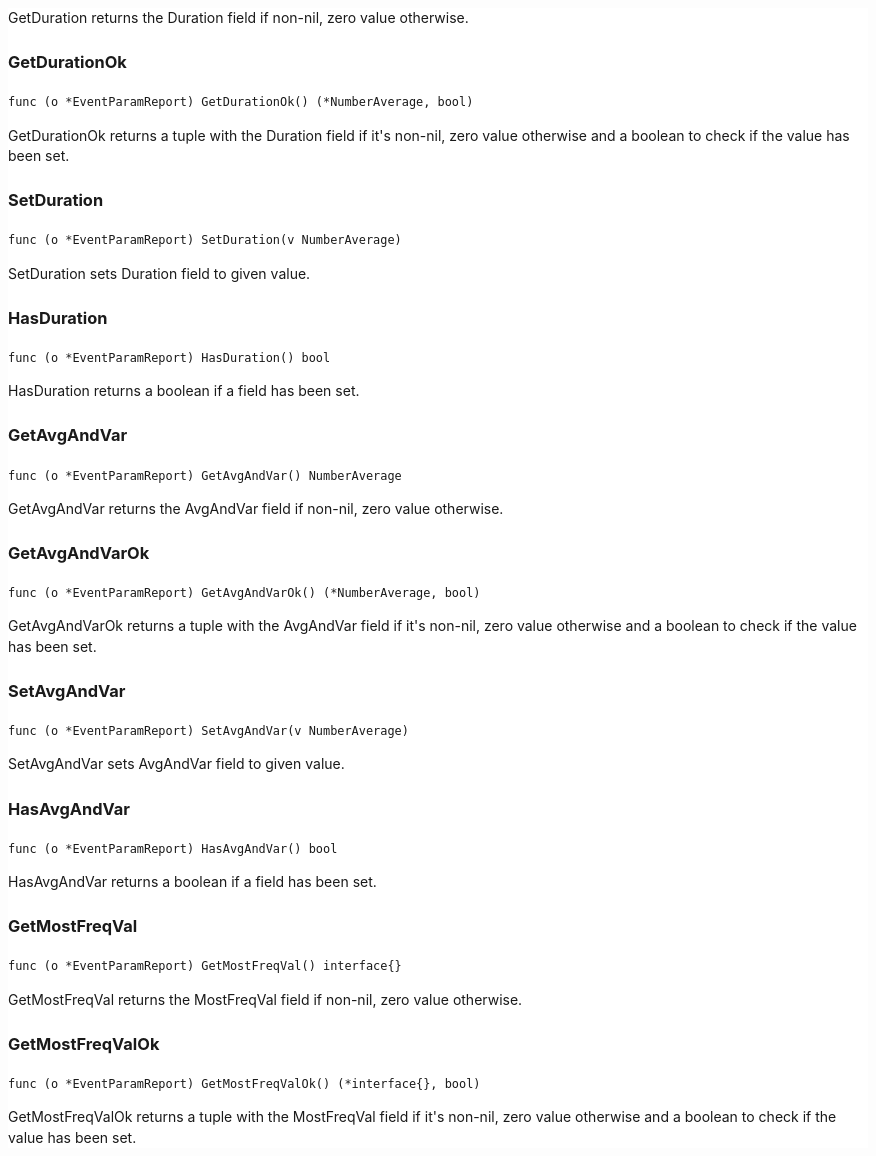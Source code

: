 GetDuration returns the Duration field if non-nil, zero value otherwise.

### GetDurationOk

`func (o *EventParamReport) GetDurationOk() (*NumberAverage, bool)`

GetDurationOk returns a tuple with the Duration field if it's non-nil, zero value otherwise
and a boolean to check if the value has been set.

### SetDuration

`func (o *EventParamReport) SetDuration(v NumberAverage)`

SetDuration sets Duration field to given value.

### HasDuration

`func (o *EventParamReport) HasDuration() bool`

HasDuration returns a boolean if a field has been set.

### GetAvgAndVar

`func (o *EventParamReport) GetAvgAndVar() NumberAverage`

GetAvgAndVar returns the AvgAndVar field if non-nil, zero value otherwise.

### GetAvgAndVarOk

`func (o *EventParamReport) GetAvgAndVarOk() (*NumberAverage, bool)`

GetAvgAndVarOk returns a tuple with the AvgAndVar field if it's non-nil, zero value otherwise
and a boolean to check if the value has been set.

### SetAvgAndVar

`func (o *EventParamReport) SetAvgAndVar(v NumberAverage)`

SetAvgAndVar sets AvgAndVar field to given value.

### HasAvgAndVar

`func (o *EventParamReport) HasAvgAndVar() bool`

HasAvgAndVar returns a boolean if a field has been set.

### GetMostFreqVal

`func (o *EventParamReport) GetMostFreqVal() interface{}`

GetMostFreqVal returns the MostFreqVal field if non-nil, zero value otherwise.

### GetMostFreqValOk

`func (o *EventParamReport) GetMostFreqValOk() (*interface{}, bool)`

GetMostFreqValOk returns a tuple with the MostFreqVal field if it's non-nil, zero value otherwise
and a boolean to check if the value has been set.
